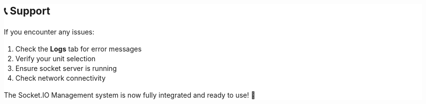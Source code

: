 ## 📞 Support

If you encounter any issues:
1. Check the **Logs** tab for error messages
2. Verify your unit selection
3. Ensure socket server is running
4. Check network connectivity

The Socket.IO Management system is now fully integrated and ready to use! 🎉